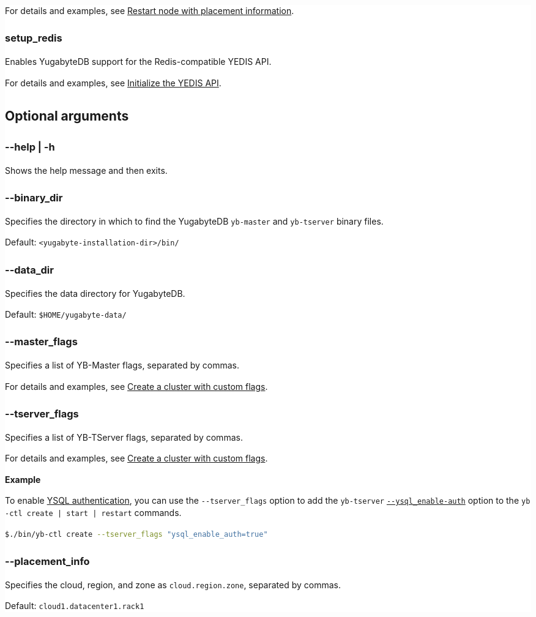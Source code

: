For details and examples, see [Restart node with placement information](#restart-node-with-placement-information).

### setup_redis

Enables YugabyteDB support for the Redis-compatible YEDIS API.

For details and examples, see [Initialize the YEDIS API](#initialize-the-yedis-api).

## Optional arguments

### --help | -h

Shows the help message and then exits.

### --binary_dir

Specifies the directory in which to find the YugabyteDB `yb-master` and `yb-tserver` binary files.

Default: `<yugabyte-installation-dir>/bin/`

### --data_dir

Specifies the data directory for YugabyteDB.

Default: `$HOME/yugabyte-data/`

### --master_flags

Specifies a list of YB-Master flags, separated by commas.

For details and examples, see [Create a cluster with custom flags](#create-a-cluster-with-custom-flags).

### --tserver_flags

Specifies a list of YB-TServer flags, separated by commas.

For details and examples, see [Create a cluster with custom flags](#create-a-cluster-with-custom-flags).

**Example**

To enable [YSQL authentication](../../secure/authentication/ysql-authentication), you can use the `--tserver_flags` option to add the `yb-tserver` [`--ysql_enable-auth`](../yb-tserver/#ysql-enable-auth) option to the `yb-ctl create | start | restart` commands.

```sh
$./bin/yb-ctl create --tserver_flags "ysql_enable_auth=true"
```

### --placement_info

Specifies the cloud, region, and zone as `cloud.region.zone`, separated by commas.

Default: `cloud1.datacenter1.rack1`
